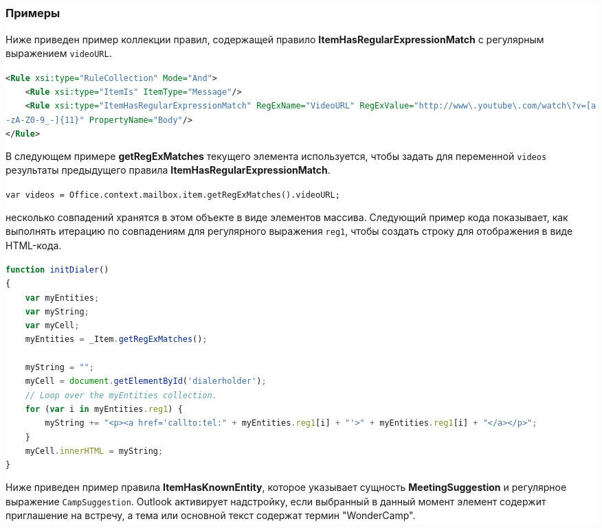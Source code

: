 
### Примеры

Ниже приведен пример коллекции правил, содержащей правило **ItemHasRegularExpressionMatch** с регулярным выражением `videoURL`.


```XML
<Rule xsi:type="RuleCollection" Mode="And">
    <Rule xsi:type="ItemIs" ItemType="Message"/>
    <Rule xsi:type="ItemHasRegularExpressionMatch" RegExName="VideoURL" RegExValue="http://www\.youtube\.com/watch\?v=[a-zA-Z0-9_-]{11}" PropertyName="Body"/>
</Rule>
```

В следующем примере **getRegExMatches** текущего элемента используется, чтобы задать для переменной `videos` результаты предыдущего правила **ItemHasRegularExpressionMatch**.




```
var videos = Office.context.mailbox.item.getRegExMatches().videoURL;
```

несколько совпадений хранятся в этом объекте в виде элементов массива. Следующий пример кода показывает, как выполнять итерацию по совпадениям для регулярного выражения `reg1`, чтобы создать строку для отображения в виде HTML-кода.




```js
function initDialer() 
{
    var myEntities;
    var myString;
    var myCell;
    myEntities = _Item.getRegExMatches();

    myString = "";
    myCell = document.getElementById('dialerholder');
    // Loop over the myEntities collection.
    for (var i in myEntities.reg1) {
        myString += "<p><a href='callto:tel:" + myEntities.reg1[i] + "'>" + myEntities.reg1[i] + "</a></p>";
    }
    myCell.innerHTML = myString;
}

```

Ниже приведен пример правила  **ItemHasKnownEntity**, которое указывает сущность  **MeetingSuggestion** и регулярное выражение `CampSuggestion`. Outlook активирует надстройку, если выбранный в данный момент элемент содержит приглашение на встречу, а тема или основной текст содержат термин "WonderCamp".



